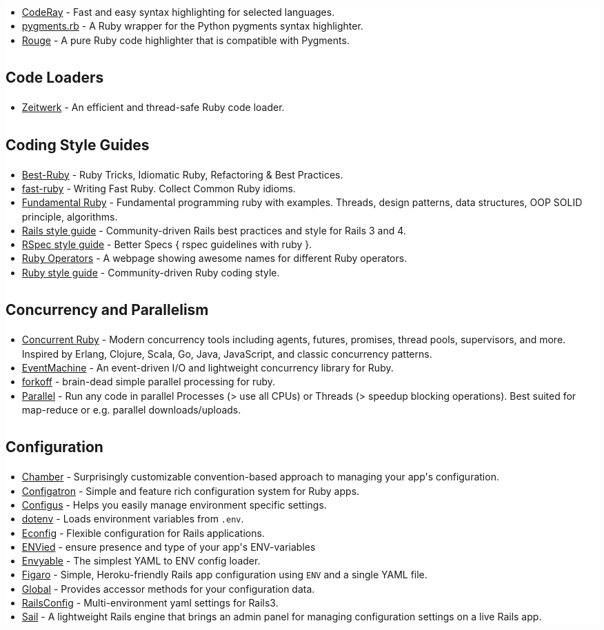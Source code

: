 * [CodeRay](https://github.com/rubychan/coderay) - Fast and easy syntax highlighting for selected languages.
* [pygments.rb](https://github.com/tmm1/pygments.rb) - A Ruby wrapper for the Python pygments syntax highlighter.
* [Rouge](https://github.com/jneen/rouge) - A pure Ruby code highlighter that is compatible with Pygments.

## Code Loaders

* [Zeitwerk](https://github.com/fxn/zeitwerk) - An efficient and thread-safe Ruby code loader.

## Coding Style Guides

* [Best-Ruby](https://github.com/franzejr/best-ruby) - Ruby Tricks, Idiomatic Ruby, Refactoring & Best Practices.
* [fast-ruby](https://github.com/JuanitoFatas/fast-ruby) - Writing Fast Ruby. Collect Common Ruby idioms.
* [Fundamental Ruby](https://github.com/khusnetdinov/ruby.fundamental) - Fundamental programming ruby with examples. Threads, design patterns, data structures, OOP SOLID principle, algorithms.
* [Rails style guide](https://github.com/bbatsov/rails-style-guide) - Community-driven Rails best practices and style for Rails 3 and 4.
* [RSpec style guide](https://github.com/andreareginato/betterspecs) - Better Specs { rspec guidelines with ruby }.
* [Ruby Operators](http://ruby-operators.herokuapp.com/) - A webpage showing awesome names for different Ruby operators.
* [Ruby style guide](https://github.com/bbatsov/ruby-style-guide) - Community-driven Ruby coding style.

## Concurrency and Parallelism

* [Concurrent Ruby](https://github.com/ruby-concurrency/concurrent-ruby) - Modern concurrency tools including agents, futures, promises, thread pools, supervisors, and more. Inspired by Erlang, Clojure, Scala, Go, Java, JavaScript, and classic concurrency patterns.
* [EventMachine](https://github.com/eventmachine/eventmachine) - An event-driven I/O and lightweight concurrency library for Ruby.
* [forkoff](https://github.com/ahoward/forkoff) - brain-dead simple parallel processing for ruby.
* [Parallel](https://github.com/grosser/parallel) - Run any code in parallel Processes (> use all CPUs) or Threads (> speedup blocking operations).
Best suited for map-reduce or e.g. parallel downloads/uploads.

## Configuration

* [Chamber](https://github.com/thekompanee/chamber) - Surprisingly customizable convention-based approach to managing your app's configuration.
* [Configatron](https://github.com/markbates/configatron) - Simple and feature rich configuration system for Ruby apps.
* [Configus](https://github.com/kaize/configus) - Helps you easily manage environment specific settings.
* [dotenv](https://github.com/bkeepers/dotenv) - Loads environment variables from `.env`.
* [Econfig](https://github.com/elabs/econfig) - Flexible configuration for Rails applications.
* [ENVied](https://github.com/eval/envied) - ensure presence and type of your app's ENV-variables
* [Envyable](https://github.com/philnash/envyable) - The simplest YAML to ENV config loader.
* [Figaro](https://github.com/laserlemon/figaro) - Simple, Heroku-friendly Rails app configuration using `ENV` and a single YAML file.
* [Global](https://github.com/railsware/global) - Provides accessor methods for your configuration data.
* [RailsConfig](https://github.com/railsconfig/config) - Multi-environment yaml settings for Rails3.
* [Sail](https://github.com/vinistock/sail) - A lightweight Rails engine that brings an admin panel for managing configuration settings on a live Rails app.

